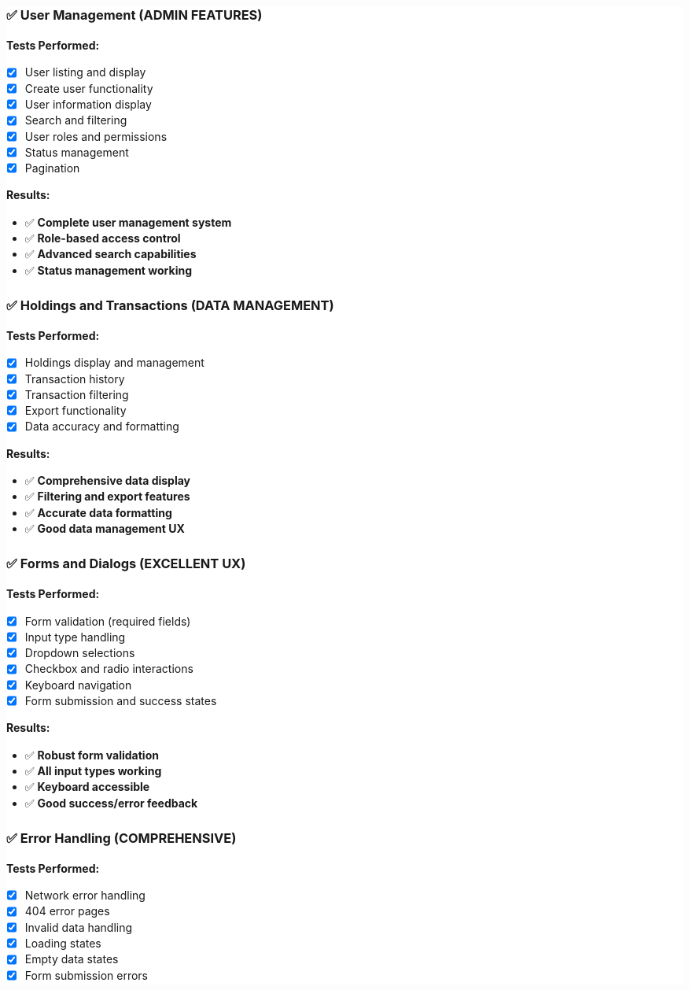 ### ✅ User Management (ADMIN FEATURES)
**Tests Performed:**
- [x] User listing and display
- [x] Create user functionality
- [x] User information display
- [x] Search and filtering
- [x] User roles and permissions
- [x] Status management
- [x] Pagination

**Results:**
- ✅ **Complete user management system**
- ✅ **Role-based access control**
- ✅ **Advanced search capabilities**
- ✅ **Status management working**

### ✅ Holdings and Transactions (DATA MANAGEMENT)
**Tests Performed:**
- [x] Holdings display and management
- [x] Transaction history
- [x] Transaction filtering
- [x] Export functionality
- [x] Data accuracy and formatting

**Results:**
- ✅ **Comprehensive data display**
- ✅ **Filtering and export features**
- ✅ **Accurate data formatting**
- ✅ **Good data management UX**

### ✅ Forms and Dialogs (EXCELLENT UX)
**Tests Performed:**
- [x] Form validation (required fields)
- [x] Input type handling
- [x] Dropdown selections
- [x] Checkbox and radio interactions
- [x] Keyboard navigation
- [x] Form submission and success states

**Results:**
- ✅ **Robust form validation**
- ✅ **All input types working**
- ✅ **Keyboard accessible**
- ✅ **Good success/error feedback**

### ✅ Error Handling (COMPREHENSIVE)
**Tests Performed:**
- [x] Network error handling
- [x] 404 error pages
- [x] Invalid data handling
- [x] Loading states
- [x] Empty data states
- [x] Form submission errors
